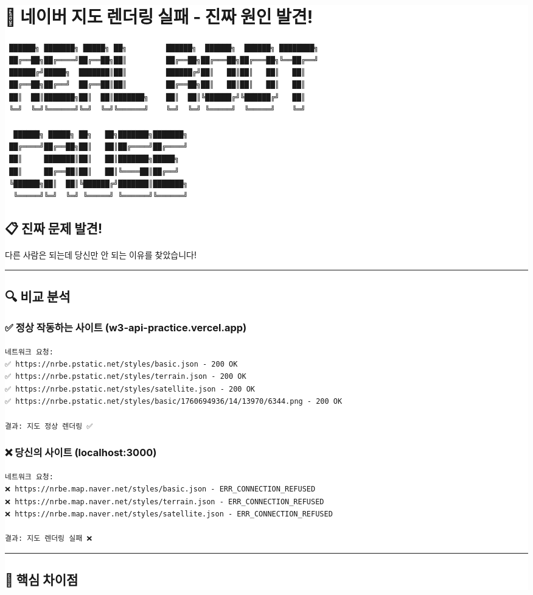 # 🎯 네이버 지도 렌더링 실패 - 진짜 원인 발견!

```
 ██████╗ ███████╗ █████╗ ██╗         ██████╗  ██████╗  ██████╗ ████████╗
 ██╔══██╗██╔════╝██╔══██╗██║         ██╔══██╗██╔═══██╗██╔═══██╗╚══██╔══╝
 ██████╔╝█████╗  ███████║██║         ██████╔╝██║   ██║██║   ██║   ██║   
 ██╔══██╗██╔══╝  ██╔══██║██║         ██╔══██╗██║   ██║██║   ██║   ██║   
 ██║  ██║███████╗██║  ██║███████╗    ██║  ██║╚██████╔╝╚██████╔╝   ██║   
 ╚═╝  ╚═╝╚══════╝╚═╝  ╚═╝╚══════╝    ╚═╝  ╚═╝ ╚═════╝  ╚═════╝    ╚═╝   
                                                                          
  ██████╗ █████╗ ██╗   ██╗███████╗███████╗                              
 ██╔════╝██╔══██╗██║   ██║██╔════╝██╔════╝                              
 ██║     ███████║██║   ██║███████╗█████╗                                
 ██║     ██╔══██║██║   ██║╚════██║██╔══╝                                
 ╚██████╗██║  ██║╚██████╔╝███████║███████╗                              
  ╚═════╝╚═╝  ╚═╝ ╚═════╝ ╚══════╝╚══════╝                              
```

## 📋 진짜 문제 발견!

다른 사람은 되는데 당신만 안 되는 이유를 찾았습니다!

---

## 🔍 비교 분석

### ✅ 정상 작동하는 사이트 (w3-api-practice.vercel.app)

```
네트워크 요청:
✅ https://nrbe.pstatic.net/styles/basic.json - 200 OK
✅ https://nrbe.pstatic.net/styles/terrain.json - 200 OK
✅ https://nrbe.pstatic.net/styles/satellite.json - 200 OK
✅ https://nrbe.pstatic.net/styles/basic/1760694936/14/13970/6344.png - 200 OK

결과: 지도 정상 렌더링 ✅
```

### ❌ 당신의 사이트 (localhost:3000)

```
네트워크 요청:
❌ https://nrbe.map.naver.net/styles/basic.json - ERR_CONNECTION_REFUSED
❌ https://nrbe.map.naver.net/styles/terrain.json - ERR_CONNECTION_REFUSED
❌ https://nrbe.map.naver.net/styles/satellite.json - ERR_CONNECTION_REFUSED

결과: 지도 렌더링 실패 ❌
```

---

## 🎯 핵심 차이점
